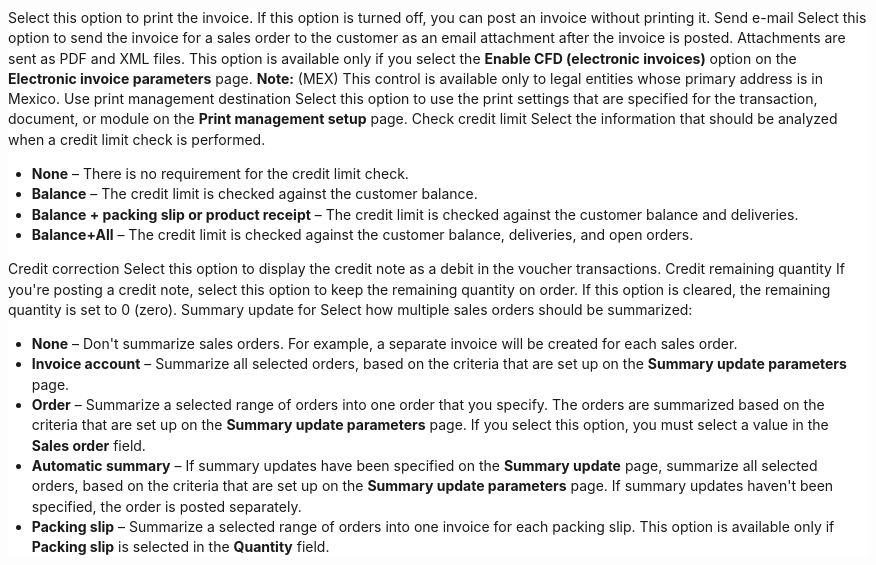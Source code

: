 <td>Select this option to print the invoice. If this option is turned off, you can post an invoice without printing it.</td>
</tr>
<tr class="odd">
<td>Send e-mail</td>
<td>Select this option to send the invoice for a sales order to the customer as an email attachment after the invoice is posted. Attachments are sent as PDF and XML files. This option is available only if you select the <strong>Enable CFD (electronic invoices)</strong> option on the <strong>Electronic invoice parameters</strong> page. <strong>Note:</strong> (MEX) This control is available only to legal entities whose primary address is in Mexico.</td>
</tr>
<tr class="even">
<td>Use print management destination</td>
<td>Select this option to use the print settings that are specified for the transaction, document, or module on the <strong>Print management setup</strong> page.</td>
</tr>
<tr class="odd">
<td>Check credit limit</td>
<td>Select the information that should be analyzed when a credit limit check is performed.
<ul>
<li><strong>None</strong> – There is no requirement for the credit limit check.</li>
<li><strong>Balance</strong> – The credit limit is checked against the customer balance.</li>
<li><strong>Balance + packing slip or product receipt</strong> – The credit limit is checked against the customer balance and deliveries.</li>
<li><strong>Balance+All</strong> – The credit limit is checked against the customer balance, deliveries, and open orders.</li>
</ul></td>
</tr>
<tr class="even">
<td>Credit correction</td>
<td>Select this option to display the credit note as a debit in the voucher transactions.</td>
</tr>
<tr class="odd">
<td>Credit remaining quantity</td>
<td>If you're posting a credit note, select this option to keep the remaining quantity on order. If this option is cleared, the remaining quantity is set to 0 (zero).</td>
</tr>
<tr class="even">
<td>Summary update for</td>
<td>Select how multiple sales orders should be summarized:
<ul>
<li><strong>None</strong> – Don't summarize sales orders. For example, a separate invoice will be created for each sales order.</li>
<li><strong>Invoice account</strong> – Summarize all selected orders, based on the criteria that are set up on the <strong>Summary update parameters</strong> page.</li>
<li><strong>Order</strong> – Summarize a selected range of orders into one order that you specify. The orders are summarized based on the criteria that are set up on the <strong>Summary update parameters</strong> page. If you select this option, you must select a value in the <strong>Sales order</strong> field.</li>
<li><strong>Automatic summary</strong> – If summary updates have been specified on the <strong>Summary update</strong> page, summarize all selected orders, based on the criteria that are set up on the <strong>Summary update parameters</strong> page. If summary updates haven't been specified, the order is posted separately.</li>
<li><strong>Packing slip</strong> – Summarize a selected range of orders into one invoice for each packing slip. This option is available only if <strong>Packing slip</strong> is selected in the <strong>Quantity</strong> field.</li>
</ul></td>
</tr>
</tbody>
</table>





